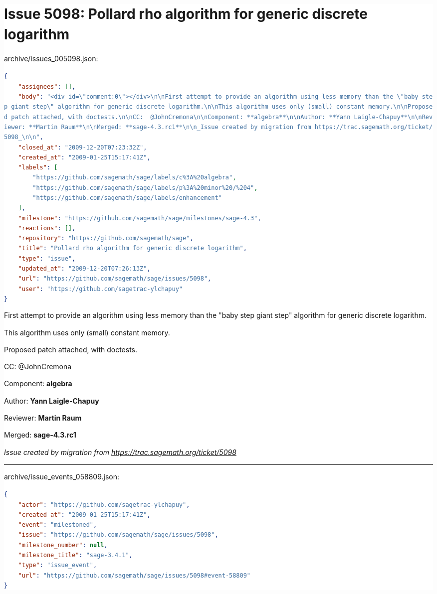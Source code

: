 # Issue 5098: Pollard rho algorithm for generic discrete logarithm

archive/issues_005098.json:
```json
{
    "assignees": [],
    "body": "<div id=\"comment:0\"></div>\n\nFirst attempt to provide an algorithm using less memory than the \"baby step giant step\" algorithm for generic discrete logarithm.\n\nThis algorithm uses only (small) constant memory.\n\nProposed patch attached, with doctests.\n\nCC:  @JohnCremona\n\nComponent: **algebra**\n\nAuthor: **Yann Laigle-Chapuy**\n\nReviewer: **Martin Raum**\n\nMerged: **sage-4.3.rc1**\n\n_Issue created by migration from https://trac.sagemath.org/ticket/5098_\n\n",
    "closed_at": "2009-12-20T07:23:32Z",
    "created_at": "2009-01-25T15:17:41Z",
    "labels": [
        "https://github.com/sagemath/sage/labels/c%3A%20algebra",
        "https://github.com/sagemath/sage/labels/p%3A%20minor%20/%204",
        "https://github.com/sagemath/sage/labels/enhancement"
    ],
    "milestone": "https://github.com/sagemath/sage/milestones/sage-4.3",
    "reactions": [],
    "repository": "https://github.com/sagemath/sage",
    "title": "Pollard rho algorithm for generic discrete logarithm",
    "type": "issue",
    "updated_at": "2009-12-20T07:26:13Z",
    "url": "https://github.com/sagemath/sage/issues/5098",
    "user": "https://github.com/sagetrac-ylchapuy"
}
```
<div id="comment:0"></div>

First attempt to provide an algorithm using less memory than the "baby step giant step" algorithm for generic discrete logarithm.

This algorithm uses only (small) constant memory.

Proposed patch attached, with doctests.

CC:  @JohnCremona

Component: **algebra**

Author: **Yann Laigle-Chapuy**

Reviewer: **Martin Raum**

Merged: **sage-4.3.rc1**

_Issue created by migration from https://trac.sagemath.org/ticket/5098_





---

archive/issue_events_058809.json:
```json
{
    "actor": "https://github.com/sagetrac-ylchapuy",
    "created_at": "2009-01-25T15:17:41Z",
    "event": "milestoned",
    "issue": "https://github.com/sagemath/sage/issues/5098",
    "milestone_number": null,
    "milestone_title": "sage-3.4.1",
    "type": "issue_event",
    "url": "https://github.com/sagemath/sage/issues/5098#event-58809"
}
```
